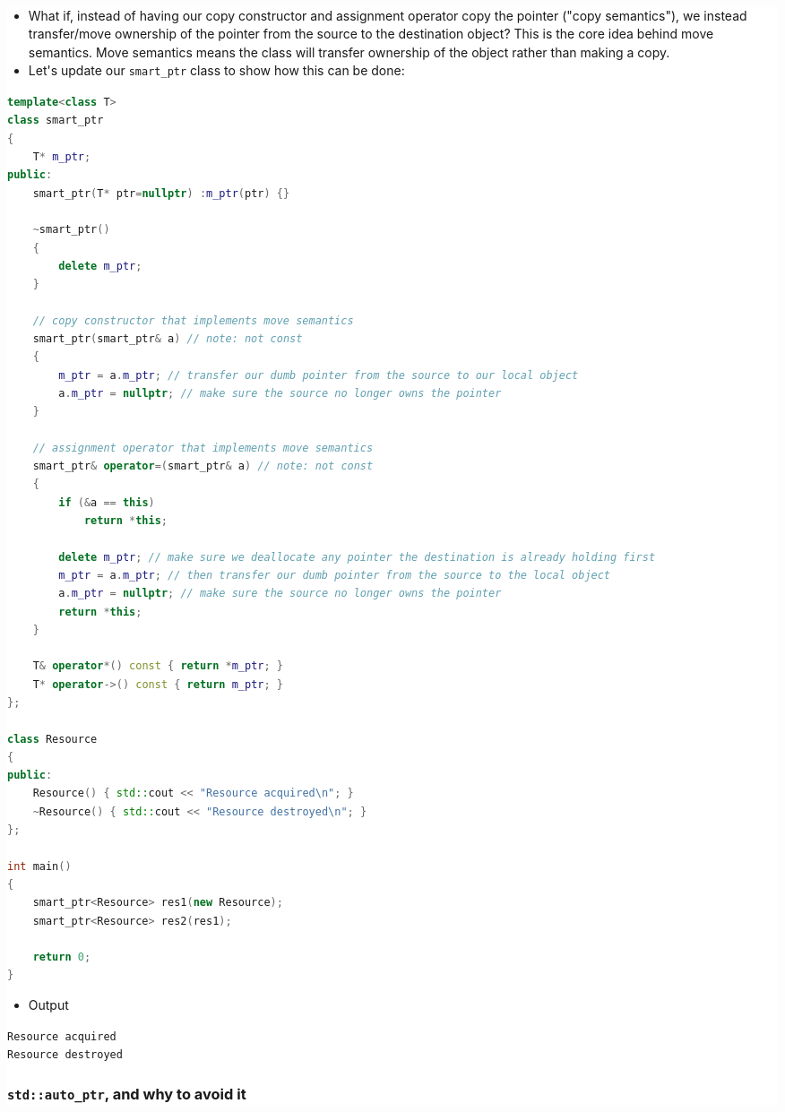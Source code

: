 - What if, instead of having our copy constructor and assignment operator copy the pointer ("copy semantics"), we instead transfer/move ownership of the pointer from the source to the destination object? This is the core idea behind move semantics. Move semantics means the class will transfer ownership of the object rather than making a copy.
- Let's update our `smart_ptr` class to show how this can be done:
```c++
template<class T>
class smart_ptr
{
    T* m_ptr;
public:
    smart_ptr(T* ptr=nullptr) :m_ptr(ptr) {}
    
    ~smart_ptr()
    {
        delete m_ptr;
    }
 
    // copy constructor that implements move semantics
    smart_ptr(smart_ptr& a) // note: not const
    {
        m_ptr = a.m_ptr; // transfer our dumb pointer from the source to our local object
        a.m_ptr = nullptr; // make sure the source no longer owns the pointer
    }
    
    // assignment operator that implements move semantics
    smart_ptr& operator=(smart_ptr& a) // note: not const
    {
        if (&a == this)
            return *this;
 
        delete m_ptr; // make sure we deallocate any pointer the destination is already holding first
        m_ptr = a.m_ptr; // then transfer our dumb pointer from the source to the local object
        a.m_ptr = nullptr; // make sure the source no longer owns the pointer
        return *this;
    }
 
    T& operator*() const { return *m_ptr; }
    T* operator->() const { return m_ptr; }
};
 
class Resource
{
public:
    Resource() { std::cout << "Resource acquired\n"; }
    ~Resource() { std::cout << "Resource destroyed\n"; }
};
 
int main()
{
    smart_ptr<Resource> res1(new Resource);
    smart_ptr<Resource> res2(res1);
 
    return 0;
}
```
- Output
```
Resource acquired
Resource destroyed
```
### `std::auto_ptr`, and why to avoid it